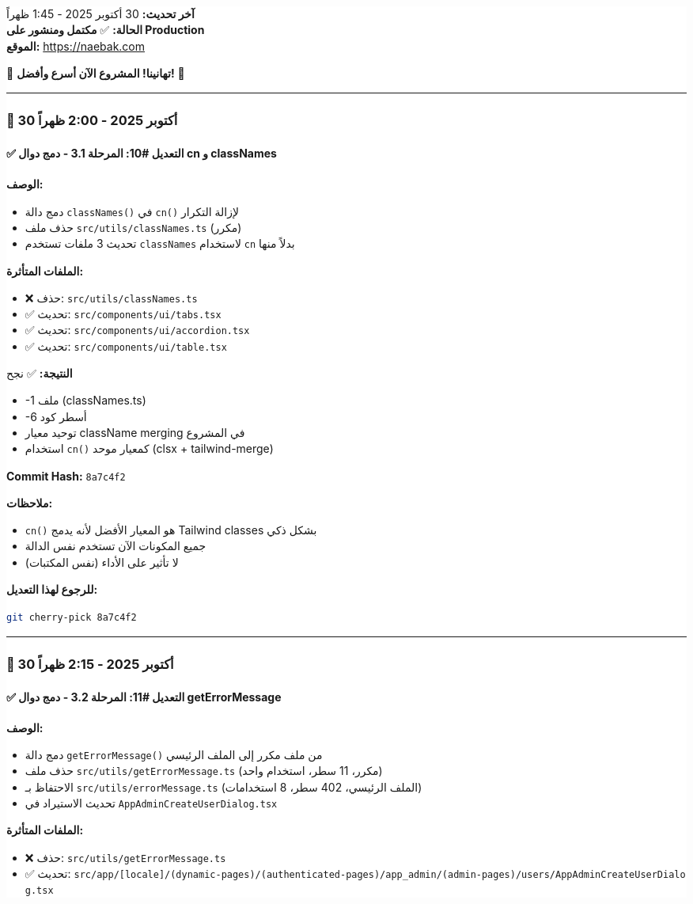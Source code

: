 
**آخر تحديث:** 30 أكتوبر 2025 - 1:45 ظهراً  
**الحالة:** ✅ **مكتمل ومنشور على Production**  
**الموقع:** https://naebak.com

🎉 **تهانينا! المشروع الآن أسرع وأفضل!** 🎉


---

### 📅 30 أكتوبر 2025 - 2:00 ظهراً

#### ✅ التعديل #10: المرحلة 3.1 - دمج دوال cn و classNames

**الوصف:**
- دمج دالة `classNames()` في `cn()` لإزالة التكرار
- حذف ملف `src/utils/classNames.ts` (مكرر)
- تحديث 3 ملفات تستخدم `classNames` لاستخدام `cn` بدلاً منها

**الملفات المتأثرة:**
- ❌ حذف: `src/utils/classNames.ts`
- ✅ تحديث: `src/components/ui/tabs.tsx`
- ✅ تحديث: `src/components/ui/accordion.tsx`
- ✅ تحديث: `src/components/ui/table.tsx`

**النتيجة:** ✅ نجح
- -1 ملف (classNames.ts)
- -6 أسطر كود
- توحيد معيار className merging في المشروع
- استخدام `cn()` كمعيار موحد (clsx + tailwind-merge)

**Commit Hash:** `8a7c4f2`

**ملاحظات:**
- `cn()` هو المعيار الأفضل لأنه يدمج Tailwind classes بشكل ذكي
- جميع المكونات الآن تستخدم نفس الدالة
- لا تأثير على الأداء (نفس المكتبات)

**للرجوع لهذا التعديل:**
```bash
git cherry-pick 8a7c4f2
```

---

### 📅 30 أكتوبر 2025 - 2:15 ظهراً

#### ✅ التعديل #11: المرحلة 3.2 - دمج دوال getErrorMessage

**الوصف:**
- دمج دالة `getErrorMessage()` من ملف مكرر إلى الملف الرئيسي
- حذف ملف `src/utils/getErrorMessage.ts` (مكرر، 11 سطر، استخدام واحد)
- الاحتفاظ بـ `src/utils/errorMessage.ts` (الملف الرئيسي، 402 سطر، 8 استخدامات)
- تحديث الاستيراد في `AppAdminCreateUserDialog.tsx`

**الملفات المتأثرة:**
- ❌ حذف: `src/utils/getErrorMessage.ts`
- ✅ تحديث: `src/app/[locale]/(dynamic-pages)/(authenticated-pages)/app_admin/(admin-pages)/users/AppAdminCreateUserDialog.tsx`
